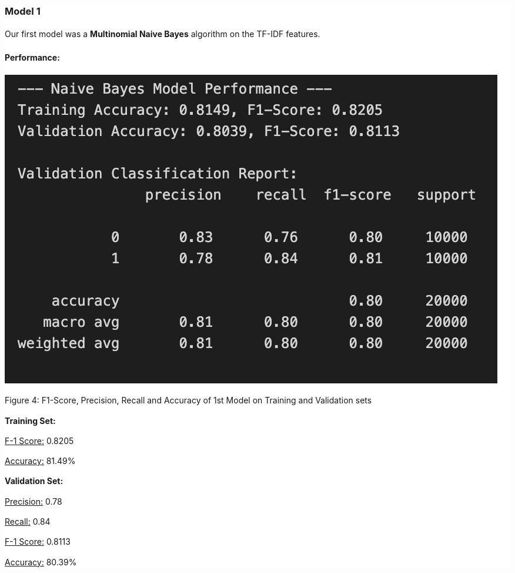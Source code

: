 ### Model 1
Our first model was a **Multinomial Naive Bayes** algorithm on the TF-IDF features. 

#### Performance:

![F1-score, accuracy of 1st model](./images/Model1_performance.png)

Figure 4: F1-Score, Precision, Recall and Accuracy of 1st Model on Training and Validation sets

**Training Set:**

<ins>F-1 Score:</ins> 0.8205

<ins>Accuracy:</ins> 81.49%

**Validation Set:**

<ins>Precision:</ins> 0.78

<ins>Recall:</ins> 0.84

<ins>F-1 Score:</ins> 0.8113

<ins>Accuracy:</ins> 80.39%
